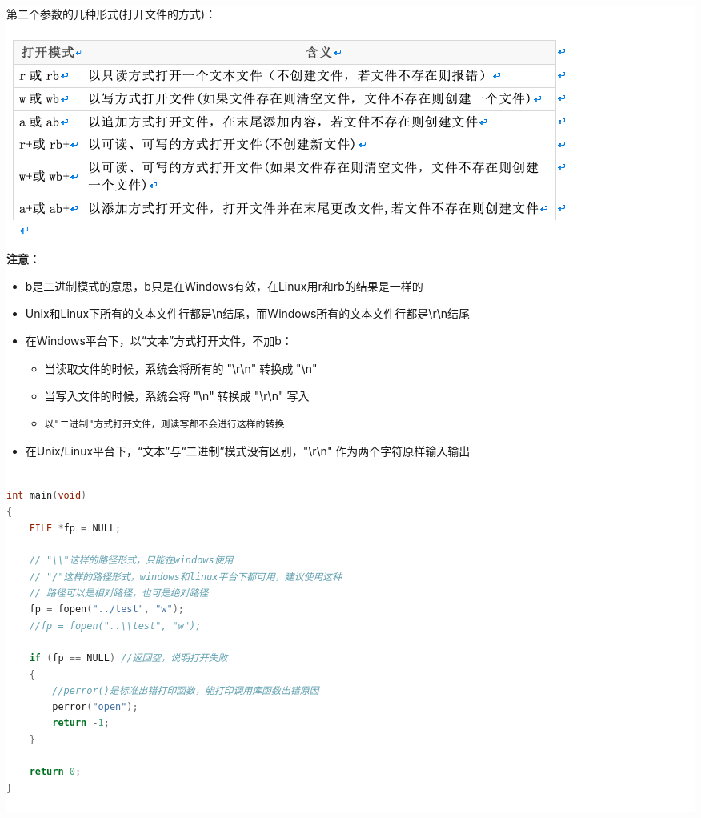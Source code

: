 ```c

```

第二个参数的几种形式(打开文件的方式)：

![c9004](images/c9004.png)


**注意：**

- b是二进制模式的意思，b只是在Windows有效，在Linux用r和rb的结果是一样的

- Unix和Linux下所有的文本文件行都是\n结尾，而Windows所有的文本文件行都是\r\n结尾

- 在Windows平台下，以“文本”方式打开文件，不加b：

  - 当读取文件的时候，系统会将所有的 "\r\n" 转换成 "\n"

  - 当写入文件的时候，系统会将 "\n" 转换成 "\r\n" 写入

  - `以"二进制"方式打开文件，则读写都不会进行这样的转换`

- 在Unix/Linux平台下，“文本”与“二进制”模式没有区别，"\r\n" 作为两个字符原样输入输出




```c

int main(void)
{
	FILE *fp = NULL;

	// "\\"这样的路径形式，只能在windows使用
	// "/"这样的路径形式，windows和linux平台下都可用，建议使用这种
	// 路径可以是相对路径，也可是绝对路径
	fp = fopen("../test", "w");
	//fp = fopen("..\\test", "w");

	if (fp == NULL) //返回空，说明打开失败
	{
		//perror()是标准出错打印函数，能打印调用库函数出错原因
		perror("open");
		return -1;
	}

	return 0;
}



```
